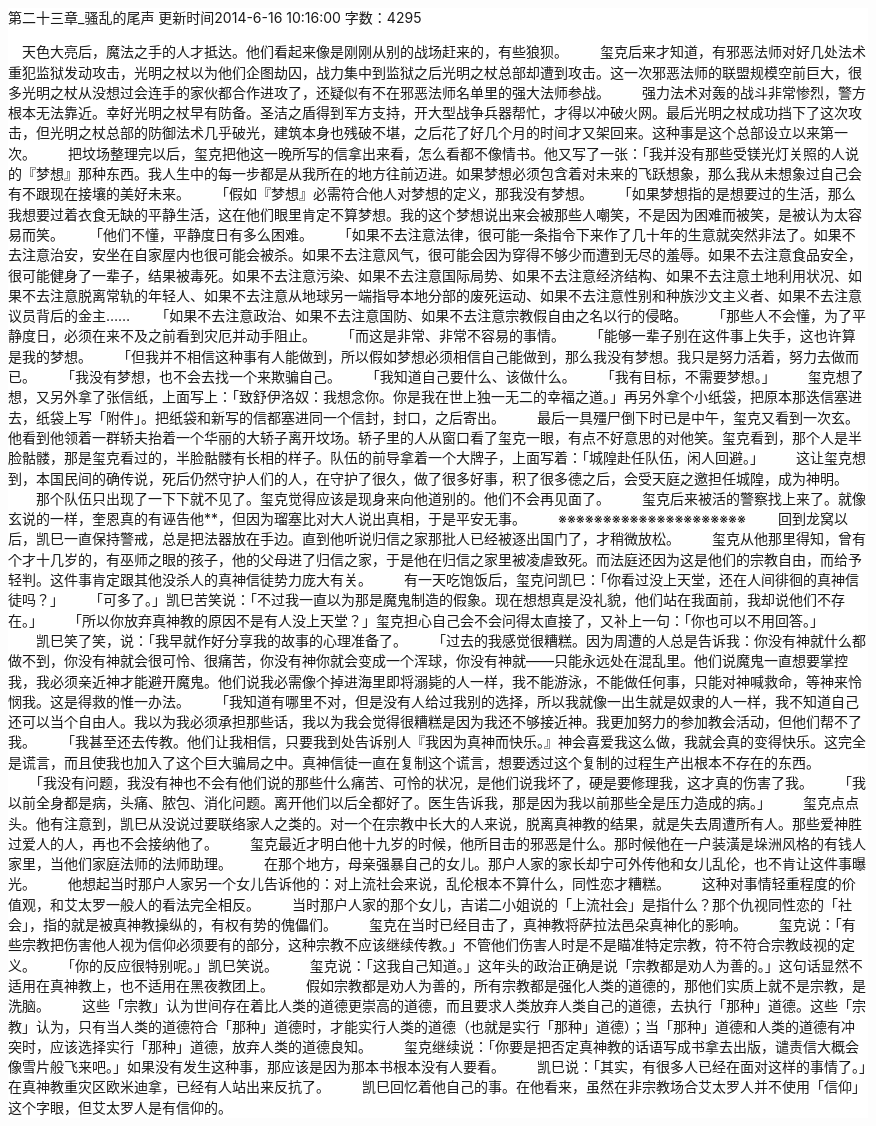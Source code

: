 第二十三章_骚乱的尾声
更新时间2014-6-16 10:16:00  字数：4295

　天色大亮后，魔法之手的人才抵达。他们看起来像是刚刚从别的战场赶来的，有些狼狈。
　　玺克后来才知道，有邪恶法师对好几处法术重犯监狱发动攻击，光明之杖以为他们企图劫囚，战力集中到监狱之后光明之杖总部却遭到攻击。这一次邪恶法师的联盟规模空前巨大，很多光明之杖从没想过会连手的家伙都合作进攻了，还疑似有不在邪恶法师名单里的强大法师参战。
　　强力法术对轰的战斗非常惨烈，警方根本无法靠近。幸好光明之杖早有防备。圣洁之盾得到军方支持，开大型战争兵器帮忙，才得以冲破火网。最后光明之杖成功挡下了这次攻击，但光明之杖总部的防御法术几乎破光，建筑本身也残破不堪，之后花了好几个月的时间才又架回来。这种事是这个总部设立以来第一次。
　　把坟场整理完以后，玺克把他这一晚所写的信拿出来看，怎么看都不像情书。他又写了一张：「我并没有那些受镁光灯关照的人说的『梦想』那种东西。我人生中的每一步都是从我所在的地方往前迈进。如果梦想必须包含着对未来的飞跃想象，那么我从未想象过自己会有不跟现在接壤的美好未来。
　　「假如『梦想』必需符合他人对梦想的定义，那我没有梦想。
　　「如果梦想指的是想要过的生活，那么我想要过着衣食无缺的平静生活，这在他们眼里肯定不算梦想。我的这个梦想说出来会被那些人嘲笑，不是因为困难而被笑，是被认为太容易而笑。
　　「他们不懂，平静度日有多么困难。
　　「如果不去注意法律，很可能一条指令下来作了几十年的生意就突然非法了。如果不去注意治安，安坐在自家屋内也很可能会被杀。如果不去注意风气，很可能会因为穿得不够少而遭到无尽的羞辱。如果不去注意食品安全，很可能健身了一辈子，结果被毒死。如果不去注意污染、如果不去注意国际局势、如果不去注意经济结构、如果不去注意土地利用状况、如果不去注意脱离常轨的年轻人、如果不去注意从地球另一端指导本地分部的废死运动、如果不去注意性别和种族沙文主义者、如果不去注意议员背后的金主……
　　「如果不去注意政治、如果不去注意国防、如果不去注意宗教假自由之名以行的侵略。
　　「那些人不会懂，为了平静度日，必须在来不及之前看到灾厄并动手阻止。
　　「而这是非常、非常不容易的事情。
　　「能够一辈子别在这件事上失手，这也许算是我的梦想。
　　「但我并不相信这种事有人能做到，所以假如梦想必须相信自己能做到，那么我没有梦想。我只是努力活着，努力去做而已。
　　「我没有梦想，也不会去找一个来欺骗自己。
　　「我知道自己要什么、该做什么。
　　「我有目标，不需要梦想。」
　　玺克想了想，又另外拿了张信纸，上面写上：「致舒伊洛奴：我想念你。你是我在世上独一无二的幸福之道。」再另外拿个小纸袋，把原本那迭信塞进去，纸袋上写「附件」。把纸袋和新写的信都塞进同一个信封，封口，之后寄出。
　　最后一具殭尸倒下时已是中午，玺克又看到一次玄。他看到他领着一群轿夫抬着一个华丽的大轿子离开坟场。轿子里的人从窗口看了玺克一眼，有点不好意思的对他笑。玺克看到，那个人是半脸骷髅，那是玺克看过的，半脸骷髅有长相的样子。队伍的前导拿着一个大牌子，上面写着：「城隍赴任队伍，闲人回避。」
　　这让玺克想到，本国民间的确传说，死后仍然守护人们的人，在守护了很久，做了很多好事，积了很多德之后，会受天庭之邀担任城隍，成为神明。
　　那个队伍只出现了一下下就不见了。玺克觉得应该是现身来向他道别的。他们不会再见面了。
　　玺克后来被活的警察找上来了。就像玄说的一样，奎恩真的有诬告他**，但因为瑠塞比对大人说出真相，于是平安无事。
　　※※※※※※※※※※※※※※※※※※※※※
　　回到龙窝以后，凯巳一直保持警戒，总是把法器放在手边。直到他听说归信之家那批人已经被逐出国门了，才稍微放松。
　　玺克从他那里得知，曾有个才十几岁的，有巫师之眼的孩子，他的父母进了归信之家，于是他在归信之家里被凌虐致死。而法庭还因为这是他们的宗教自由，而给予轻判。这件事肯定跟其他没杀人的真神信徒势力庞大有关。
　　有一天吃饱饭后，玺克问凯巳：「你看过没上天堂，还在人间徘徊的真神信徒吗？」
　　「可多了。」凯巳苦笑说：「不过我一直以为那是魔鬼制造的假象。现在想想真是没礼貌，他们站在我面前，我却说他们不存在。」
　　「所以你放弃真神教的原因不是有人没上天堂？」玺克担心自己会不会问得太直接了，又补上一句：「你也可以不用回答。」
　　凯巳笑了笑，说：「我早就作好分享我的故事的心理准备了。
　　「过去的我感觉很糟糕。因为周遭的人总是告诉我：你没有神就什么都做不到，你没有神就会很可怜、很痛苦，你没有神你就会变成一个浑球，你没有神就——只能永远处在混乱里。他们说魔鬼一直想要掌控我，我必须亲近神才能避开魔鬼。他们说我必需像个掉进海里即将溺毙的人一样，我不能游泳，不能做任何事，只能对神喊救命，等神来怜悯我。这是得救的惟一办法。
　　「我知道有哪里不对，但是没有人给过我别的选择，所以我就像一出生就是奴隶的人一样，我不知道自己还可以当个自由人。我以为我必须承担那些话，我以为我会觉得很糟糕是因为我还不够接近神。我更加努力的参加教会活动，但他们帮不了我。
　　「我甚至还去传教。他们让我相信，只要我到处告诉别人『我因为真神而快乐。』神会喜爱我这么做，我就会真的变得快乐。这完全是谎言，而且使我也加入了这个巨大骗局之中。真神信徒一直在复制这个谎言，想要透过这个复制的过程生产出根本不存在的东西。
　　「我没有问题，我没有神也不会有他们说的那些什么痛苦、可怜的状况，是他们说我坏了，硬是要修理我，这才真的伤害了我。
　　「我以前全身都是病，头痛、脓包、消化问题。离开他们以后全都好了。医生告诉我，那是因为我以前那些全是压力造成的病。」
　　玺克点点头。他有注意到，凯巳从没说过要联络家人之类的。对一个在宗教中长大的人来说，脱离真神教的结果，就是失去周遭所有人。那些爱神胜过爱人的人，再也不会接纳他了。
　　玺克最近才明白他十九岁的时候，他所目击的邪恶是什么。那时候他在一户装潢是垛洲风格的有钱人家里，当他们家庭法师的法师助理。
　　在那个地方，母亲强暴自己的女儿。那户人家的家长却宁可外传他和女儿乱伦，也不肯让这件事曝光。
　　他想起当时那户人家另一个女儿告诉他的：对上流社会来说，乱伦根本不算什么，同性恋才糟糕。
　　这种对事情轻重程度的价值观，和艾太罗一般人的看法完全相反。
　　当时那户人家的那个女儿，吉诺二小姐说的「上流社会」是指什么？那个仇视同性恋的「社会」，指的就是被真神教操纵的，有权有势的傀儡们。
　　玺克在当时已经目击了，真神教将萨拉法邑朵真神化的影响。
　　玺克说：「有些宗教把伤害他人视为信仰必须要有的部分，这种宗教不应该继续传教。」不管他们伤害人时是不是瞄准特定宗教，符不符合宗教歧视的定义。
　　「你的反应很特别呢。」凯巳笑说。
　　玺克说：「这我自己知道。」这年头的政治正确是说「宗教都是劝人为善的。」这句话显然不适用在真神教上，也不适用在黑夜教团上。
　　假如宗教都是劝人为善的，所有宗教都是强化人类的道德的，那他们实质上就不是宗教，是洗脑。
　　这些「宗教」认为世间存在着比人类的道德更崇高的道德，而且要求人类放弃人类自己的道德，去执行「那种」道德。这些「宗教」认为，只有当人类的道德符合「那种」道德时，才能实行人类的道德（也就是实行「那种」道德）；当「那种」道德和人类的道德有冲突时，应该选择实行「那种」道德，放弃人类的道德良知。
　　玺克继续说：「你要是把否定真神教的话语写成书拿去出版，谴责信大概会像雪片般飞来吧。」如果没有发生这种事，那应该是因为那本书根本没有人要看。
　　凯巳说：「其实，有很多人已经在面对这样的事情了。」在真神教重灾区欧米迪拿，已经有人站出来反抗了。
　　凯巳回忆着他自己的事。在他看来，虽然在非宗教场合艾太罗人并不使用「信仰」这个字眼，但艾太罗人是有信仰的。